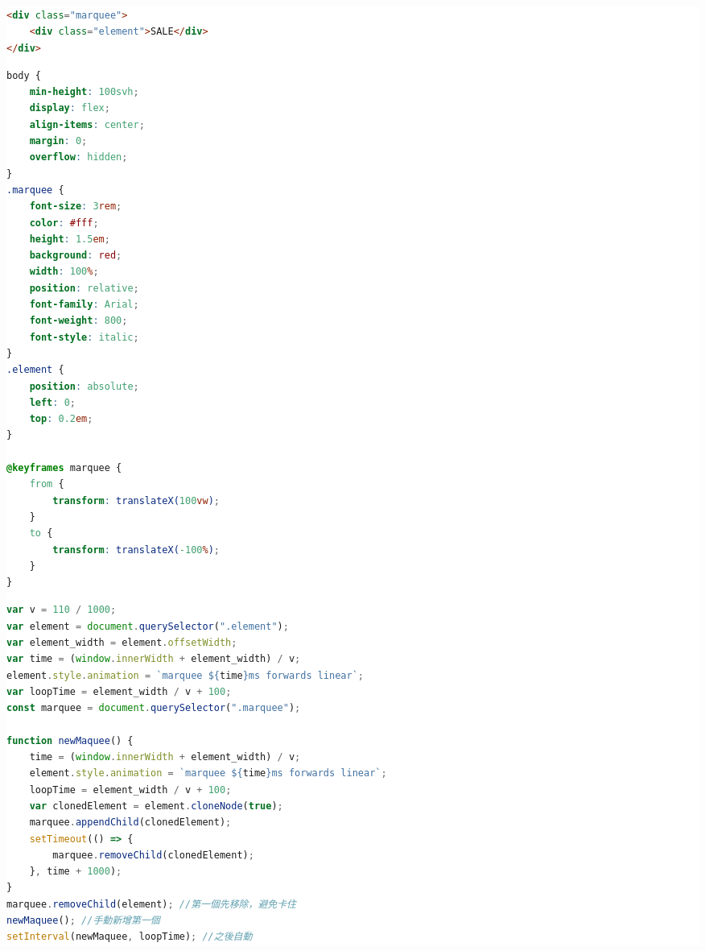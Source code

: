 ```html
<div class="marquee">
    <div class="element">SALE</div>
</div>
```

```css
body {
    min-height: 100svh;
    display: flex;
    align-items: center;
    margin: 0;
    overflow: hidden;
}
.marquee {
    font-size: 3rem;
    color: #fff;
    height: 1.5em;
    background: red;
    width: 100%;
    position: relative;
    font-family: Arial;
    font-weight: 800;
    font-style: italic;
}
.element {
    position: absolute;
    left: 0;
    top: 0.2em;
}

@keyframes marquee {
    from {
        transform: translateX(100vw);
    }
    to {
        transform: translateX(-100%);
    }
}
```

```js
var v = 110 / 1000;
var element = document.querySelector(".element");
var element_width = element.offsetWidth;
var time = (window.innerWidth + element_width) / v;
element.style.animation = `marquee ${time}ms forwards linear`;
var loopTime = element_width / v + 100;
const marquee = document.querySelector(".marquee");

function newMaquee() {
    time = (window.innerWidth + element_width) / v;
    element.style.animation = `marquee ${time}ms forwards linear`;
    loopTime = element_width / v + 100;
    var clonedElement = element.cloneNode(true);
    marquee.appendChild(clonedElement);
    setTimeout(() => {
        marquee.removeChild(clonedElement);
    }, time + 1000);
}
marquee.removeChild(element); //第一個先移除，避免卡住
newMaquee(); //手動新增第一個
setInterval(newMaquee, loopTime); //之後自動
```
